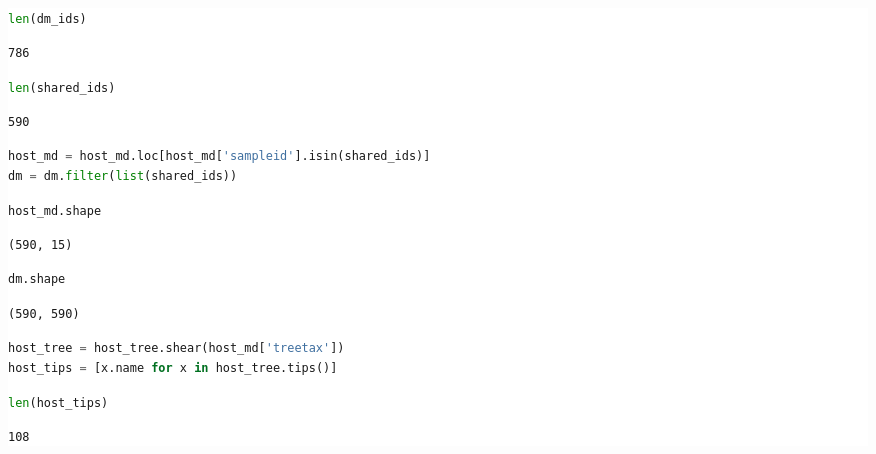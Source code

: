


```python
len(dm_ids)
```




    786




```python
len(shared_ids)
```




    590




```python
host_md = host_md.loc[host_md['sampleid'].isin(shared_ids)]
dm = dm.filter(list(shared_ids))
```


```python
host_md.shape
```




    (590, 15)




```python
dm.shape
```




    (590, 590)




```python
host_tree = host_tree.shear(host_md['treetax'])
host_tips = [x.name for x in host_tree.tips()]
```


```python
len(host_tips)
```




    108



